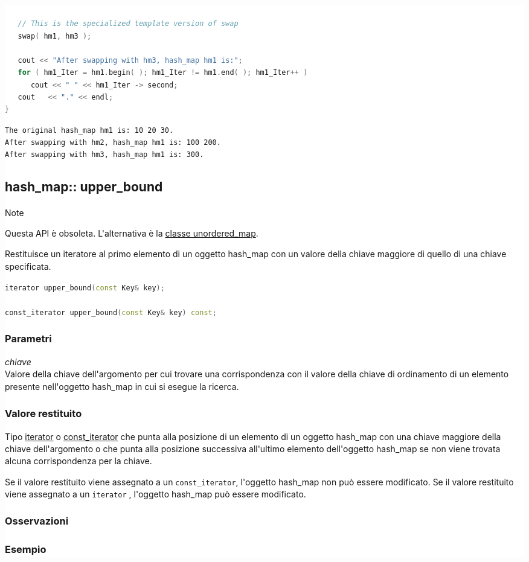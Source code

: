 ```cpp

   // This is the specialized template version of swap
   swap( hm1, hm3 );

   cout << "After swapping with hm3, hash_map hm1 is:";
   for ( hm1_Iter = hm1.begin( ); hm1_Iter != hm1.end( ); hm1_Iter++ )
      cout << " " << hm1_Iter -> second;
   cout   << "." << endl;
}
```

```Output
The original hash_map hm1 is: 10 20 30.
After swapping with hm2, hash_map hm1 is: 100 200.
After swapping with hm3, hash_map hm1 is: 300.
```

## <a name="hash_mapupper_bound"></a><a name="upper_bound"></a> hash_map:: upper_bound

> [!NOTE]
> Questa API è obsoleta. L'alternativa è la [classe unordered_map](../standard-library/unordered-map-class.md).

Restituisce un iteratore al primo elemento di un oggetto hash_map con un valore della chiave maggiore di quello di una chiave specificata.

```cpp
iterator upper_bound(const Key& key);

const_iterator upper_bound(const Key& key) const;
```

### <a name="parameters"></a>Parametri

*chiave*\
Valore della chiave dell'argomento per cui trovare una corrispondenza con il valore della chiave di ordinamento di un elemento presente nell'oggetto hash_map in cui si esegue la ricerca.

### <a name="return-value"></a>Valore restituito

Tipo [iterator](#iterator) o [const_iterator](#const_iterator) che punta alla posizione di un elemento di un oggetto hash_map con una chiave maggiore della chiave dell'argomento o che punta alla posizione successiva all'ultimo elemento dell'oggetto hash_map se non viene trovata alcuna corrispondenza per la chiave.

Se il valore restituito viene assegnato a un `const_iterator`, l'oggetto hash_map non può essere modificato. Se il valore restituito viene assegnato a un `iterator` , l'oggetto hash_map può essere modificato.

### <a name="remarks"></a>Osservazioni

### <a name="example"></a>Esempio

